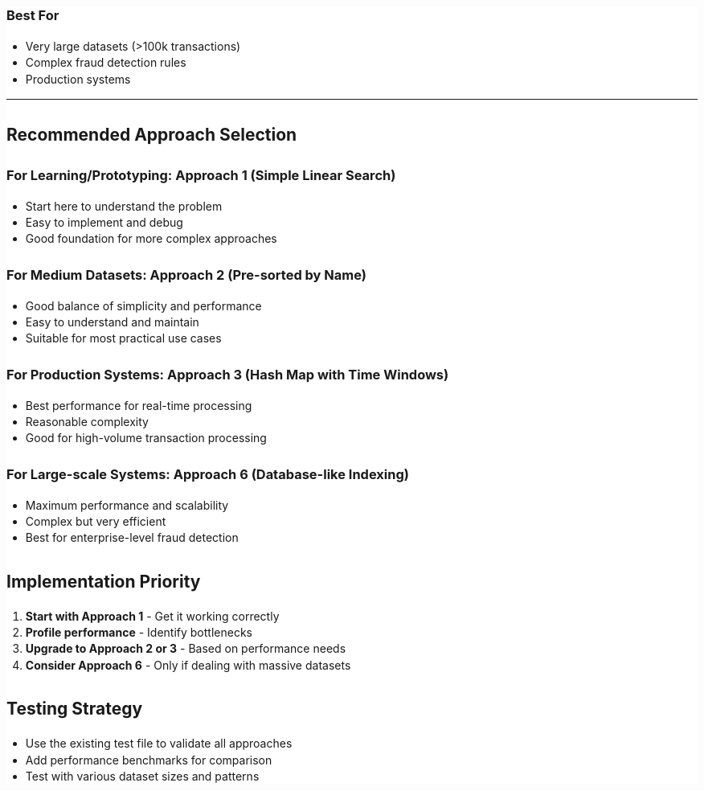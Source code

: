 ### Best For
- Very large datasets (>100k transactions)
- Complex fraud detection rules
- Production systems

---

## Recommended Approach Selection

### For Learning/Prototyping: Approach 1 (Simple Linear Search)
- Start here to understand the problem
- Easy to implement and debug
- Good foundation for more complex approaches

### For Medium Datasets: Approach 2 (Pre-sorted by Name)
- Good balance of simplicity and performance
- Easy to understand and maintain
- Suitable for most practical use cases

### For Production Systems: Approach 3 (Hash Map with Time Windows)
- Best performance for real-time processing
- Reasonable complexity
- Good for high-volume transaction processing

### For Large-scale Systems: Approach 6 (Database-like Indexing)
- Maximum performance and scalability
- Complex but very efficient
- Best for enterprise-level fraud detection

## Implementation Priority

1. **Start with Approach 1** - Get it working correctly
2. **Profile performance** - Identify bottlenecks
3. **Upgrade to Approach 2 or 3** - Based on performance needs
4. **Consider Approach 6** - Only if dealing with massive datasets

## Testing Strategy

- Use the existing test file to validate all approaches
- Add performance benchmarks for comparison
- Test with various dataset sizes and patterns 
